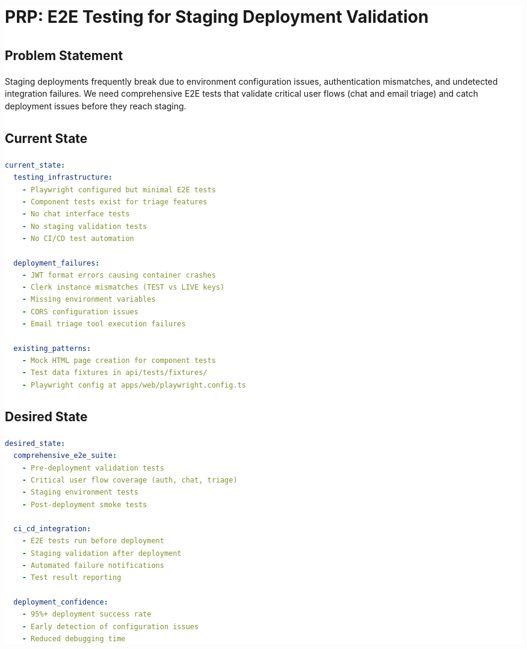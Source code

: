 # PRP: E2E Testing for Staging Deployment Validation

## Problem Statement

Staging deployments frequently break due to environment configuration issues, authentication mismatches, and undetected integration failures. We need comprehensive E2E tests that validate critical user flows (chat and email triage) and catch deployment issues before they reach staging.

## Current State

```yaml
current_state:
  testing_infrastructure:
    - Playwright configured but minimal E2E tests
    - Component tests exist for triage features
    - No chat interface tests
    - No staging validation tests
    - No CI/CD test automation

  deployment_failures:
    - JWT format errors causing container crashes
    - Clerk instance mismatches (TEST vs LIVE keys)
    - Missing environment variables
    - CORS configuration issues
    - Email triage tool execution failures

  existing_patterns:
    - Mock HTML page creation for component tests
    - Test data fixtures in api/tests/fixtures/
    - Playwright config at apps/web/playwright.config.ts
```

## Desired State

```yaml
desired_state:
  comprehensive_e2e_suite:
    - Pre-deployment validation tests
    - Critical user flow coverage (auth, chat, triage)
    - Staging environment tests
    - Post-deployment smoke tests

  ci_cd_integration:
    - E2E tests run before deployment
    - Staging validation after deployment
    - Automated failure notifications
    - Test result reporting

  deployment_confidence:
    - 95%+ deployment success rate
    - Early detection of configuration issues
    - Reduced debugging time
```
